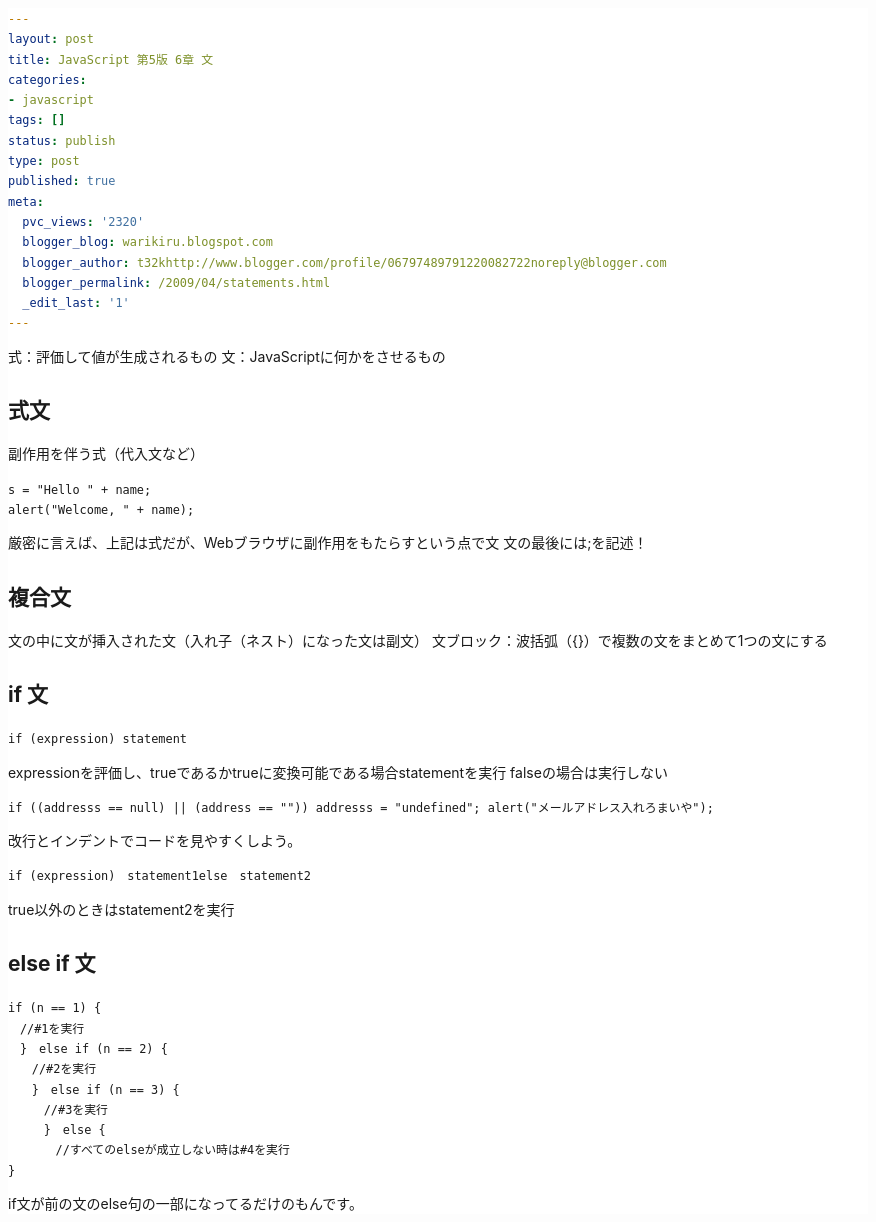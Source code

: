 ```yaml
---
layout: post
title: JavaScript 第5版 6章 文
categories:
- javascript
tags: []
status: publish
type: post
published: true
meta:
  pvc_views: '2320'
  blogger_blog: warikiru.blogspot.com
  blogger_author: t32khttp://www.blogger.com/profile/06797489791220082722noreply@blogger.com
  blogger_permalink: /2009/04/statements.html
  _edit_last: '1'
---
```

式：評価して値が生成されるもの
文：JavaScriptに何かをさせるもの

<h2>式文</h2>
副作用を伴う式（代入文など）
<pre><code>s = "Hello " + name;
alert("Welcome, " + name);</code></pre>
厳密に言えば、上記は式だが、Webブラウザに副作用をもたらすという点で文
文の最後には;を記述！


<h2>複合文</h2>
文の中に文が挿入された文（入れ子（ネスト）になった文は副文）
文ブロック：波括弧（{}）で複数の文をまとめて1つの文にする


<h2>if 文</h2>
<pre><code>if (expression) statement</code></pre>
expressionを評価し、trueであるかtrueに変換可能である場合statementを実行
falseの場合は実行しない
<pre><code>if ((addresss == null) || (address == "")) addresss = "undefined"; alert("メールアドレス入れろまいや");</code></pre>
改行とインデントでコードを見やすくしよう。
<pre><code>if (expression)　statement1else　statement2</code></pre>
true以外のときはstatement2を実行


<h2>else if 文</h2>
<pre><code>if (n == 1) {
　//#1を実行
　}　else if (n == 2) {
　　//#2を実行
　　}　else if (n == 3) {
　　　//#3を実行
　　　}　else {
　　　　//すべてのelseが成立しない時は#4を実行
}</code></pre>
if文が前の文のelse句の一部になってるだけのもんです。
